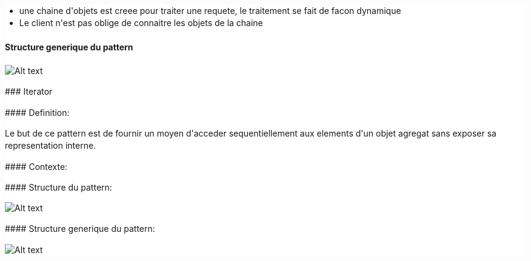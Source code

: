- une chaine d'objets est creee pour traiter une requete, le traitement se fait de facon dynamique
- Le client n'est pas oblige de connaitre les objets de la chaine

#### Structure generique du pattern

![Alt text](image-16.png)

### Iterator

#### Definition:

Le but de ce pattern est de fournir un moyen d'acceder sequentiellement aux elements d'un objet agregat sans exposer sa representation interne.

#### Contexte:

#### Structure du pattern:

![Alt text](image-17.png)

#### Structure generique du pattern:

![Alt text](image-18.png)